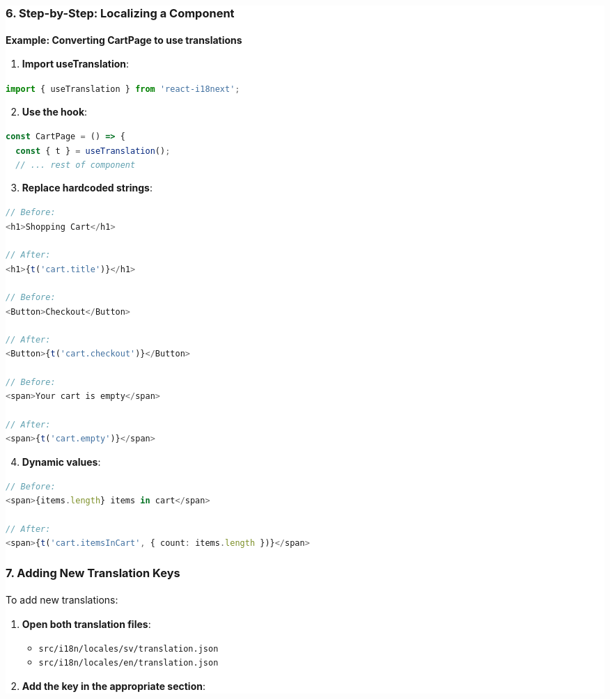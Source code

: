 ### 6. Step-by-Step: Localizing a Component

**Example: Converting CartPage to use translations**

1. **Import useTranslation**:
```typescript
import { useTranslation } from 'react-i18next';
```

2. **Use the hook**:
```typescript
const CartPage = () => {
  const { t } = useTranslation();
  // ... rest of component
```

3. **Replace hardcoded strings**:
```typescript
// Before:
<h1>Shopping Cart</h1>

// After:
<h1>{t('cart.title')}</h1>

// Before:
<Button>Checkout</Button>

// After:
<Button>{t('cart.checkout')}</Button>

// Before:
<span>Your cart is empty</span>

// After:
<span>{t('cart.empty')}</span>
```

4. **Dynamic values**:
```typescript
// Before:
<span>{items.length} items in cart</span>

// After:
<span>{t('cart.itemsInCart', { count: items.length })}</span>
```

### 7. Adding New Translation Keys

To add new translations:

1. **Open both translation files**:
   - `src/i18n/locales/sv/translation.json`
   - `src/i18n/locales/en/translation.json`

2. **Add the key in the appropriate section**:
